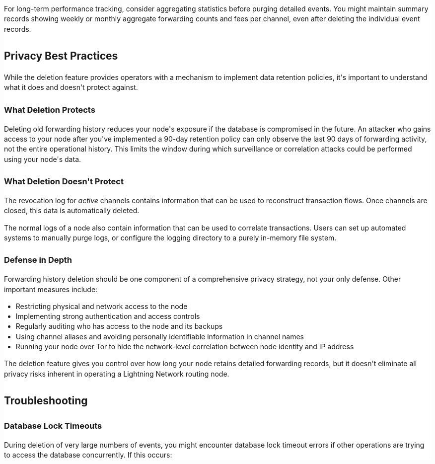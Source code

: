 For long-term performance tracking, consider aggregating statistics before
purging detailed events. You might maintain summary records showing weekly or
monthly aggregate forwarding counts and fees per channel, even after deleting
the individual event records.

## Privacy Best Practices

While the deletion feature provides operators with a mechanism to implement data
retention policies, it's important to understand what it does and doesn't
protect against.

### What Deletion Protects

Deleting old forwarding history reduces your node's exposure if the database is
compromised in the future. An attacker who gains access to your node after
you've implemented a 90-day retention policy can only observe the last 90 days
of forwarding activity, not the entire operational history. This limits the
window during which surveillance or correlation attacks could be performed using
your node's data.

### What Deletion Doesn't Protect

The revocation log for _active_ channels contains information that can be used
to reconstruct transaction flows. Once channels are closed, this data is
automatically deleted.

The normal logs of a node also contain information that can be used to correlate
transactions. Users can set up automated systems to manually purge logs, or
configure the logging directory to a purely in-memory file system.

### Defense in Depth

Forwarding history deletion should be one component of a comprehensive privacy
strategy, not your only defense. Other important measures include:

- Restricting physical and network access to the node
- Implementing strong authentication and access controls
- Regularly auditing who has access to the node and its backups
- Using channel aliases and avoiding personally identifiable information in
  channel names
- Running your node over Tor to hide the network-level correlation between node
  identity and IP address


The deletion feature gives you control over how long your node retains detailed
forwarding records, but it doesn't eliminate all privacy risks inherent in
operating a Lightning Network routing node.

## Troubleshooting

### Database Lock Timeouts

During deletion of very large numbers of events, you might encounter database
lock timeout errors if other operations are trying to access the database
concurrently. If this occurs:

